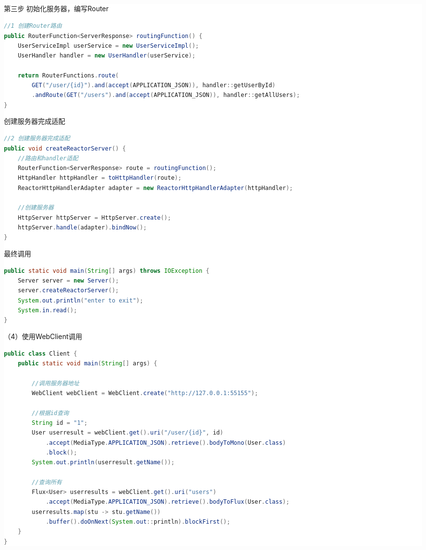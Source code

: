 第三步 初始化服务器，编写Router

```java
//1 创建Router路由
public RouterFunction<ServerResponse> routingFunction() {
    UserServiceImpl userService = new UserServiceImpl();
    UserHandler handler = new UserHandler(userService);

    return RouterFunctions.route(
        GET("/user/{id}").and(accept(APPLICATION_JSON)), handler::getUserById)
        .andRoute(GET("/users").and(accept(APPLICATION_JSON)), handler::getAllUsers);
}
```

创建服务器完成适配

```java
//2 创建服务器完成适配
public void createReactorServer() {
    //路由和handler适配
    RouterFunction<ServerResponse> route = routingFunction();
    HttpHandler httpHandler = toHttpHandler(route);
    ReactorHttpHandlerAdapter adapter = new ReactorHttpHandlerAdapter(httpHandler);

    //创建服务器
    HttpServer httpServer = HttpServer.create();
    httpServer.handle(adapter).bindNow();
}
```

最终调用

```java
public static void main(String[] args) throws IOException {
    Server server = new Server();
    server.createReactorServer();
    System.out.println("enter to exit");
    System.in.read();
}
```

（4）使用WebClient调用

```java
public class Client {
    public static void main(String[] args) {

        //调用服务器地址
        WebClient webClient = WebClient.create("http://127.0.0.1:55155");

        //根据id查询
        String id = "1";
        User userresult = webClient.get().uri("/user/{id}", id)
            .accept(MediaType.APPLICATION_JSON).retrieve().bodyToMono(User.class)
            .block();
        System.out.println(userresult.getName());

        //查询所有
        Flux<User> userresults = webClient.get().uri("users")
            .accept(MediaType.APPLICATION_JSON).retrieve().bodyToFlux(User.class);
        userresults.map(stu -> stu.getName())
            .buffer().doOnNext(System.out::println).blockFirst();
    }
}
```
